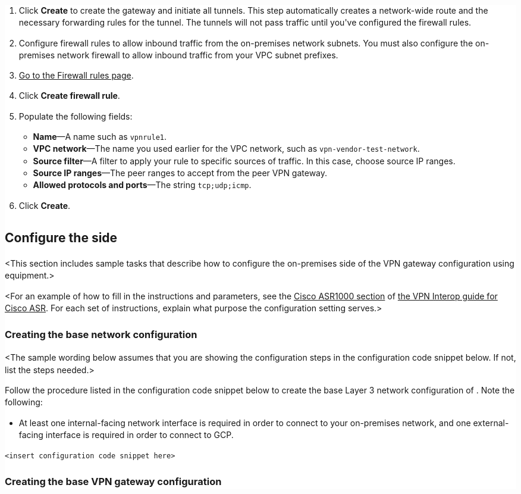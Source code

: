 1. Click **Create** to create the gateway and initiate all tunnels. This step
automatically creates a network-wide route and the necessary forwarding
rules for the tunnel. The tunnels will not pass traffic until you've
configured the firewall rules.

1. Configure firewall rules to allow inbound traffic from the on-premises
network subnets. You must also configure the on-premises network firewall to
allow inbound traffic from your VPC subnet prefixes.

1. [Go to the Firewall rules page](https://console.cloud.google.com/networking/firewalls).
1. Click **Create firewall rule**.
1. Populate the following fields:
    -  **Name**—A name such as `vpnrule1`.
    -  **VPC network**—The name you used earlier for the VPC network,
        such as `vpn-vendor-test-network`.
    -  **Source filter**—A filter to apply your rule to specific
        sources of traffic. In this case, choose source IP ranges.
    -  **Source IP ranges**—The peer ranges to accept from the peer
        VPN gateway.
    -  **Allowed protocols and ports**—The string `tcp;udp;icmp`.

1. Click **Create**.

## Configure the <vendor-name><vendor product> side

<This section includes sample tasks that describe how to configure the
on-premises side of the VPN gateway configuration using <vendor-name>
equipment.>

<For an example of how to fill in the instructions and parameters, see the
[Cisco ASR1000 section](https://cloud.google.com/community/tutorials/using-cloud-vpn-with-cisco-asr#configuration--cisco-asr-1000)
of
[the VPN Interop guide for Cisco ASR](https://cloud.google.com/community/tutorials/using-cloud-vpn-with-cisco-asr#top_of_page).
For each set of instructions, explain what purpose the configuration setting
serves.>

### Creating the base network configuration

<The sample wording below assumes that you are showing the configuration steps
in the configuration code snippet below. If not, list the steps needed.>

Follow the procedure listed in the configuration code snippet below to create
the base Layer 3 network configuration of <vendor-name>. Note the following:

-  At least one internal-facing network interface is required in order to
connect to your on-premises network, and one external-facing interface is
required in order to connect to GCP.

```
<insert configuration code snippet here>
```

### Creating the base VPN gateway configuration
